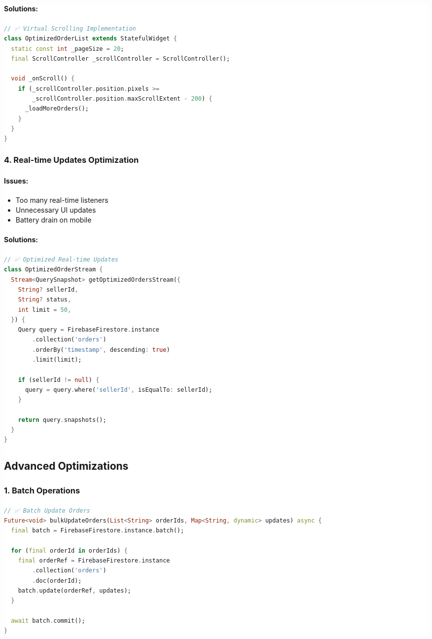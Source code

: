 #### **Solutions:**
```dart
// ✅ Virtual Scrolling Implementation
class OptimizedOrderList extends StatefulWidget {
  static const int _pageSize = 20;
  final ScrollController _scrollController = ScrollController();
  
  void _onScroll() {
    if (_scrollController.position.pixels >= 
        _scrollController.position.maxScrollExtent - 200) {
      _loadMoreOrders();
    }
  }
}
```

### **4. Real-time Updates Optimization**

#### **Issues:**
- Too many real-time listeners
- Unnecessary UI updates
- Battery drain on mobile

#### **Solutions:**
```dart
// ✅ Optimized Real-time Updates
class OptimizedOrderStream {
  Stream<QuerySnapshot> getOptimizedOrdersStream({
    String? sellerId,
    String? status,
    int limit = 50,
  }) {
    Query query = FirebaseFirestore.instance
        .collection('orders')
        .orderBy('timestamp', descending: true)
        .limit(limit);
    
    if (sellerId != null) {
      query = query.where('sellerId', isEqualTo: sellerId);
    }
    
    return query.snapshots();
  }
}
```

## **Advanced Optimizations**

### **1. Batch Operations**

```dart
// ✅ Batch Update Orders
Future<void> bulkUpdateOrders(List<String> orderIds, Map<String, dynamic> updates) async {
  final batch = FirebaseFirestore.instance.batch();
  
  for (final orderId in orderIds) {
    final orderRef = FirebaseFirestore.instance
        .collection('orders')
        .doc(orderId);
    batch.update(orderRef, updates);
  }
  
  await batch.commit();
}
```